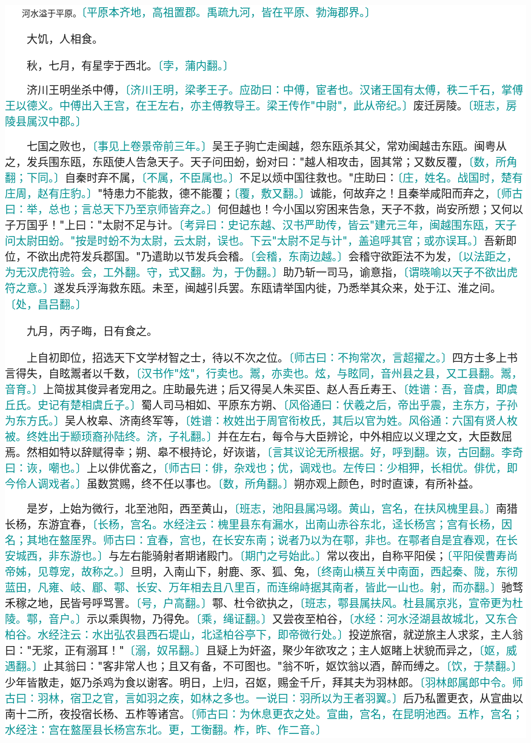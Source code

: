  　　河水溢于平原。</font><font size=4px color="#009090"><font size=4px>〔平原本齐地，高祖置郡。禹疏九河，皆在平原、勃海郡界。〕</font></font><font size=4px>

 　　大饥，人相食。

 　　秋，七月，有星孛于西北。</font><font size=4px color="#009090"><font size=4px>〔孛，蒲内翻。〕</font></font><font size=4px>

 　　济川王明坐杀中傅，</font><font size=4px color="#009090"><font size=4px>〔济川王明，梁孝王子。应劭曰：中傅，宦者也。汉诸王国有太傅，秩二千石，掌傅王以德义。中傅出入王宫，在王左右，亦主傅教导王。梁王传作"中尉"，此从帝纪。〕</font></font><font size=4px>废迁房陵。</font><font size=4px color="#009090"><font size=4px>〔班志，房陵县属汉中郡。〕</font></font><font size=4px>

 　　七国之败也，</font><font size=4px color="#009090"><font size=4px>〔事见上卷景帝前三年。〕</font></font><font size=4px>吴王子驹亡走闽越，怨东瓯杀其父，常劝闽越击东瓯。闽粤从之，发兵围东瓯，东瓯使人告急天子。天子问田蚡，蚡对曰："越人相攻击，固其常；又数反覆，</font><font size=4px color="#009090"><font size=4px>〔数，所角翻；下同。〕</font></font><font size=4px>自秦时弃不属，</font><font size=4px color="#009090"><font size=4px>〔不属，不臣属也。〕</font></font><font size=4px>不足以烦中国往救也。"庄助曰：</font><font size=4px color="#009090"><font size=4px>〔庄，姓名。战国时，楚有庄周，赵有庄豹。〕</font></font><font size=4px>"特患力不能救，德不能覆；</font><font size=4px color="#009090"><font size=4px>〔覆，敷又翻。〕</font></font><font size=4px>诚能，何故弃之！且秦举咸阳而弃之，</font><font size=4px color="#009090"><font size=4px>〔师古曰：举，总也；言总天下乃至京师皆弃之。〕</font></font><font size=4px>何但越也！今小国以穷困来告急，天子不救，尚安所愬；又何以子万国乎！"上曰："太尉不足与计。</font><font size=4px color="#009090"><font size=4px>〔考异曰：史记东越、汉书严助传，皆云"建元三年，闽越围东瓯，天子问太尉田蚡。"按是时蚡不为太尉，云太尉，误也。下云"太尉不足与计"，盖追呼其官；或亦误耳。〕</font></font><font size=4px>吾新即位，不欲出虎符发兵郡国。"乃遣助以节发兵会稽。</font><font size=4px color="#009090"><font size=4px>〔会稽，东南边越。〕</font></font><font size=4px>会稽守欲距法不为发，</font><font size=4px color="#009090"><font size=4px>〔以法距之，为无汉虎符验。会，工外翻。守，式又翻。为，于伪翻。〕</font></font><font size=4px>助乃斩一司马，谕意指，</font><font size=4px color="#009090"><font size=4px>〔谓晓喻以天子不欲出虎符之意。〕</font></font><font size=4px>遂发兵浮海救东瓯。未至，闽越引兵罢。东瓯请举国内徙，乃悉举其众来，处于江、淮之间。</font><font size=4px color="#009090"><font size=4px>〔处，昌吕翻。〕</font></font><font size=4px>

 　　九月，丙子晦，日有食之。

 　　上自初即位，招选天下文学材智之士，待以不次之位。</font><font size=4px color="#009090"><font size=4px>〔师古曰：不拘常次，言超擢之。〕</font></font><font size=4px>四方士多上书言得失，自眩鬻者以千数，</font><font size=4px color="#009090"><font size=4px>〔汉书作"炫"，行卖也。鬻，亦卖也。炫，与眩同，音州县之县，又工县翻。鬻，音育。〕</font></font><font size=4px>上简拔其俊异者宠用之。庄助最先进；后又得吴人朱买臣、赵人吾丘寿王、</font><font size=4px color="#009090"><font size=4px>〔姓谱：吾，音虞，即虞丘氏。史记有楚相虞丘子。〕</font></font><font size=4px>蜀人司马相如、平原东方朔、</font><font size=4px color="#009090"><font size=4px>〔风俗通曰：伏羲之后，帝出乎震，主东方，子孙为东方氏。〕</font></font><font size=4px>吴人枚皋、济南终军等，</font><font size=4px color="#009090"><font size=4px>〔姓谱：枚姓出于周官衔枚氏，其后以官为姓。风俗通：六国有贤人枚被。终姓出于颛顼裔孙陆终。济，子礼翻。〕</font></font><font size=4px>并在左右，每令与大臣辨论，中外相应以义理之文，大臣数屈焉。然相如特以辞赋得幸；朔、皋不根持论，好诙谐，</font><font size=4px color="#009090"><font size=4px>〔言其议论无所根据。好，呼到翻。诙，古回翻。李奇曰：诙，嘲也。〕</font></font><font size=4px>上以俳优畜之，</font><font size=4px color="#009090"><font size=4px>〔师古曰：俳，杂戏也；优，调戏也。左传曰：少相狎，长相优。俳优，即今伶人调戏者。〕</font></font><font size=4px>虽数赏赐，终不任以事也。</font><font size=4px color="#009090"><font size=4px>〔数，所角翻。〕</font></font><font size=4px>朔亦观上颜色，时时直谏，有所补益。

 　　是岁，上始为微行，北至池阳，西至黄山，</font><font size=4px color="#009090"><font size=4px>〔班志，池阳县属冯翊。黄山，宫名，在扶风槐里县。〕</font></font><font size=4px>南猎长杨，东游宜春，</font><font size=4px color="#009090"><font size=4px>〔长杨，宫名。水经注云：槐里县东有漏水，出南山赤谷东北，迳长杨宫；宫有长杨，因名；其地在盩厔界。师古曰：宜春，宫也，在长安东南；说者乃以为在鄠，非也。在鄠者自是宜春观，在长安城西，非东游也。〕</font></font><font size=4px>与左右能骑射者期诸殿门。</font><font size=4px color="#009090"><font size=4px>〔期门之号始此。〕</font></font><font size=4px>常以夜出，自称平阳侯；</font><font size=4px color="#009090"><font size=4px>〔平阳侯曹寿尚帝姊，见尊宠，故称之。〕</font></font><font size=4px>旦明，入南山下，射鹿、豕、狐、兔，</font><font size=4px color="#009090"><font size=4px>〔终南山横互关中南面，西起秦、陇，东彻蓝田，凡雍、岐、郿、鄠、长安、万年相去且八里百，而连绵峙据其南者，皆此一山也。射，而亦翻。〕</font></font><font size=4px>驰骛禾稼之地，民皆号呼骂詈。</font><font size=4px color="#009090"><font size=4px>〔号，户高翻。〕</font></font><font size=4px>鄠、杜令欲执之，</font><font size=4px color="#009090"><font size=4px>〔班志，鄠县属扶风。杜县属京兆，宣帝更为杜陵。鄠，音户。〕</font></font><font size=4px>示以乘舆物，乃得免。</font><font size=4px color="#009090"><font size=4px>〔乘，绳证翻。〕</font></font><font size=4px>又尝夜至柏谷，</font><font size=4px color="#009090"><font size=4px>〔水经：河水泾湖县故城北，又东合柏谷。水经注云：水出弘农县西石堤山，北迳柏谷亭下，即帝微行处。〕</font></font><font size=4px>投逆旅宿，就逆旅主人求浆，主人翁曰："无浆，正有溺耳！"</font><font size=4px color="#009090"><font size=4px>〔溺，奴吊翻。〕</font></font><font size=4px>且疑上为奸盗，聚少年欲攻之；主人妪睹上状貌而异之，</font><font size=4px color="#009090"><font size=4px>〔妪，威遇翻。〕</font></font><font size=4px>止其翁曰："客非常人也；且又有备，不可图也。"翁不听，妪饮翁以酒，醉而缚之。</font><font size=4px color="#009090"><font size=4px>〔饮，于禁翻。〕</font></font><font size=4px>少年皆散走，妪乃杀鸡为食以谢客。明日，上归，召妪，赐金千斤，拜其夫为羽林郎。</font><font size=4px color="#009090"><font size=4px>〔羽林郎属郎中令。师古曰：羽林，宿卫之官，言如羽之疾，如林之多也。一说曰：羽所以为王者羽翼。〕</font></font><font size=4px>后乃私置更衣，从宣曲以南十二所，夜投宿长杨、五柞等诸宫。</font><font size=4px color="#009090"><font size=4px>〔师古曰：为休息更衣之处。宣曲，宫名，在昆明池西。五柞，宫名；水经注：宫在盩厔县长杨宫东北。更，工衡翻。柞，昨、作二音。〕</font></font><font size=4px>
